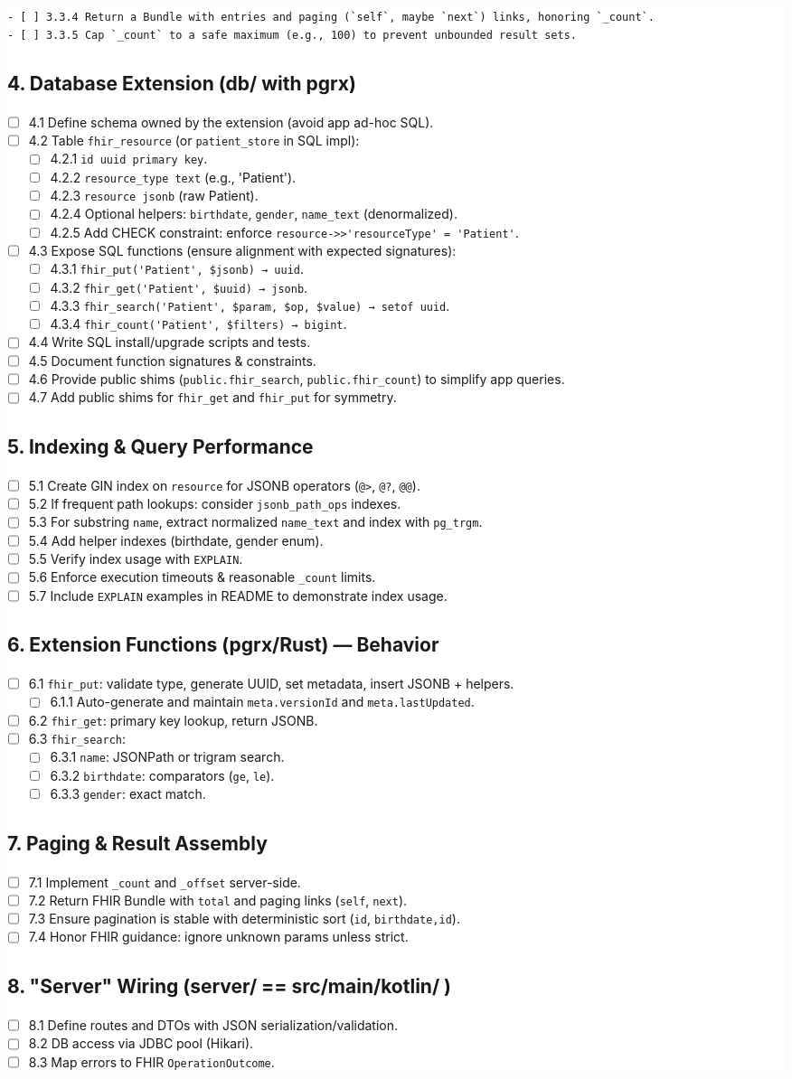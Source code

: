     - [ ] 3.3.4 Return a Bundle with entries and paging (`self`, maybe `next`) links, honoring `_count`.
    - [ ] 3.3.5 Cap `_count` to a safe maximum (e.g., 100) to prevent unbounded result sets.

## 4. Database Extension (db/ with pgrx)
- [ ] 4.1 Define schema owned by the extension (avoid app ad-hoc SQL).
- [ ] 4.2 Table `fhir_resource` (or `patient_store` in SQL impl):
    - [ ] 4.2.1 `id uuid primary key`.
    - [ ] 4.2.2 `resource_type text` (e.g., 'Patient').
    - [ ] 4.2.3 `resource jsonb` (raw Patient).
    - [ ] 4.2.4 Optional helpers: `birthdate`, `gender`, `name_text` (denormalized).
    - [ ] 4.2.5 Add CHECK constraint: enforce `resource->>'resourceType' = 'Patient'`.
- [ ] 4.3 Expose SQL functions (ensure alignment with expected signatures):
    - [ ] 4.3.1 `fhir_put('Patient', $jsonb) → uuid`.
    - [ ] 4.3.2 `fhir_get('Patient', $uuid) → jsonb`.
    - [ ] 4.3.3 `fhir_search('Patient', $param, $op, $value) → setof uuid`.
    - [ ] 4.3.4 `fhir_count('Patient', $filters) → bigint`.
- [ ] 4.4 Write SQL install/upgrade scripts and tests.
- [ ] 4.5 Document function signatures & constraints.
- [ ] 4.6 Provide public shims (`public.fhir_search`, `public.fhir_count`) to simplify app queries.
- [ ] 4.7 Add public shims for `fhir_get` and `fhir_put` for symmetry.

## 5. Indexing & Query Performance
- [ ] 5.1 Create GIN index on `resource` for JSONB operators (`@>`, `@?`, `@@`).
- [ ] 5.2 If frequent path lookups: consider `jsonb_path_ops` indexes.
- [ ] 5.3 For substring `name`, extract normalized `name_text` and index with `pg_trgm`.
- [ ] 5.4 Add helper indexes (birthdate, gender enum).
- [ ] 5.5 Verify index usage with `EXPLAIN`.
- [ ] 5.6 Enforce execution timeouts & reasonable `_count` limits.
- [ ] 5.7 Include `EXPLAIN` examples in README to demonstrate index usage.

## 6. Extension Functions (pgrx/Rust) — Behavior
- [ ] 6.1 `fhir_put`: validate type, generate UUID, set metadata, insert JSONB + helpers.
    - [ ] 6.1.1 Auto-generate and maintain `meta.versionId` and `meta.lastUpdated`.
- [ ] 6.2 `fhir_get`: primary key lookup, return JSONB.
- [ ] 6.3 `fhir_search`:
    - [ ] 6.3.1 `name`: JSONPath or trigram search.
    - [ ] 6.3.2 `birthdate`: comparators (`ge`, `le`).
    - [ ] 6.3.3 `gender`: exact match.

## 7. Paging & Result Assembly
- [ ] 7.1 Implement `_count` and `_offset` server-side.
- [ ] 7.2 Return FHIR Bundle with `total` and paging links (`self`, `next`).
- [ ] 7.3 Ensure pagination is stable with deterministic sort (`id`, `birthdate,id`).
- [ ] 7.4 Honor FHIR guidance: ignore unknown params unless strict.

## 8. "Server" Wiring (server/ == src/main/kotlin/ )
- [ ] 8.1 Define routes and DTOs with JSON serialization/validation.
- [ ] 8.2 DB access via JDBC pool (Hikari).
- [ ] 8.3 Map errors to FHIR `OperationOutcome`.
